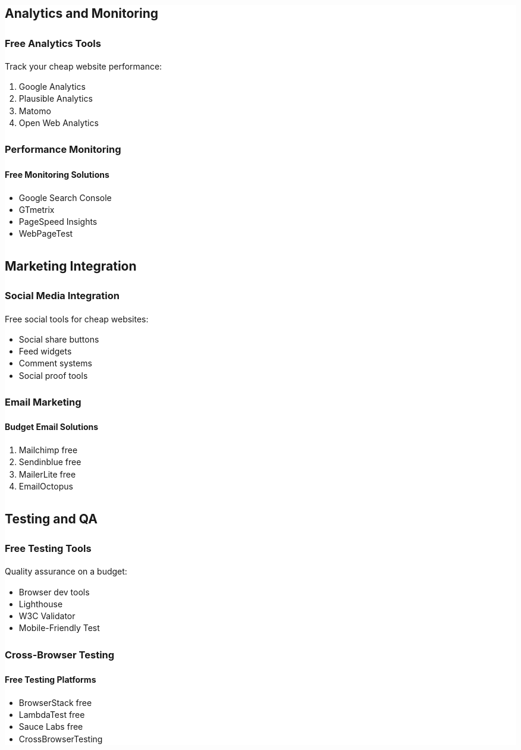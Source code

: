 ## Analytics and Monitoring

### Free Analytics Tools

Track your cheap website performance:
1. Google Analytics
2. Plausible Analytics
3. Matomo
4. Open Web Analytics

### Performance Monitoring

#### Free Monitoring Solutions
- Google Search Console
- GTmetrix
- PageSpeed Insights
- WebPageTest

## Marketing Integration

### Social Media Integration

Free social tools for cheap websites:
- Social share buttons
- Feed widgets
- Comment systems
- Social proof tools

### Email Marketing

#### Budget Email Solutions
1. Mailchimp free
2. Sendinblue free
3. MailerLite free
4. EmailOctopus

## Testing and QA

### Free Testing Tools

Quality assurance on a budget:
- Browser dev tools
- Lighthouse
- W3C Validator
- Mobile-Friendly Test

### Cross-Browser Testing

#### Free Testing Platforms
- BrowserStack free
- LambdaTest free
- Sauce Labs free
- CrossBrowserTesting

